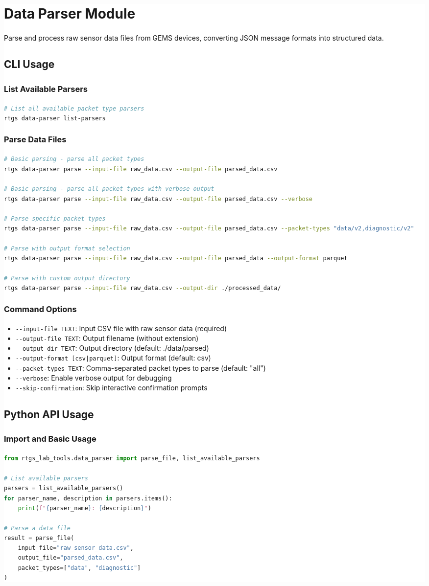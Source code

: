 # Data Parser Module

Parse and process raw sensor data files from GEMS devices, converting JSON message formats into structured data.

## CLI Usage

### List Available Parsers

```bash
# List all available packet type parsers
rtgs data-parser list-parsers
```

### Parse Data Files

```bash
# Basic parsing - parse all packet types
rtgs data-parser parse --input-file raw_data.csv --output-file parsed_data.csv

# Basic parsing - parse all packet types with verbose output
rtgs data-parser parse --input-file raw_data.csv --output-file parsed_data.csv --verbose

# Parse specific packet types
rtgs data-parser parse --input-file raw_data.csv --output-file parsed_data.csv --packet-types "data/v2,diagnostic/v2"

# Parse with output format selection
rtgs data-parser parse --input-file raw_data.csv --output-file parsed_data --output-format parquet

# Parse with custom output directory
rtgs data-parser parse --input-file raw_data.csv --output-dir ./processed_data/
```

### Command Options

- `--input-file TEXT`: Input CSV file with raw sensor data (required)
- `--output-file TEXT`: Output filename (without extension)
- `--output-dir TEXT`: Output directory (default: ./data/parsed)
- `--output-format [csv|parquet]`: Output format (default: csv)
- `--packet-types TEXT`: Comma-separated packet types to parse (default: "all")
- `--verbose`: Enable verbose output for debugging
- `--skip-confirmation`: Skip interactive confirmation prompts

## Python API Usage

### Import and Basic Usage

```python
from rtgs_lab_tools.data_parser import parse_file, list_available_parsers

# List available parsers
parsers = list_available_parsers()
for parser_name, description in parsers.items():
    print(f"{parser_name}: {description}")

# Parse a data file
result = parse_file(
    input_file="raw_sensor_data.csv",
    output_file="parsed_data.csv",
    packet_types=["data", "diagnostic"]
)

```